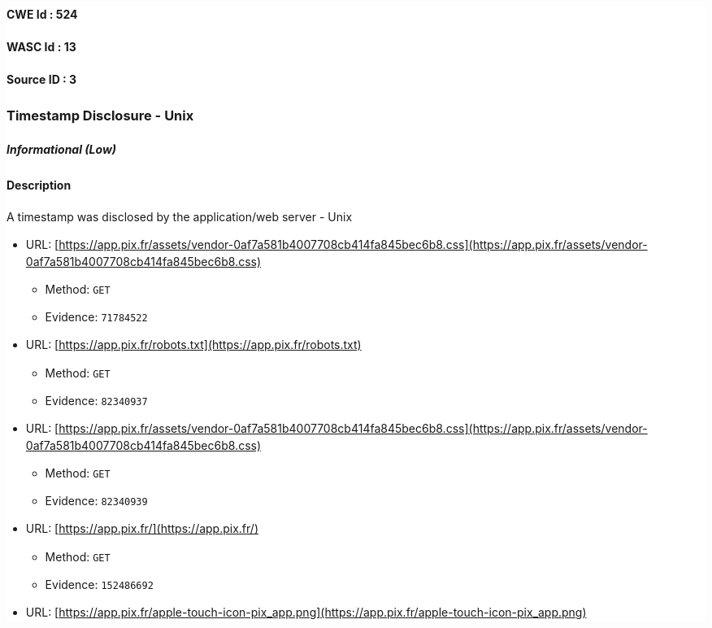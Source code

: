   
#### CWE Id : 524
  
#### WASC Id : 13
  
#### Source ID : 3

  
  
  
  
### Timestamp Disclosure - Unix
##### Informational (Low)
  
  
  
  
#### Description
<p>A timestamp was disclosed by the application/web server - Unix</p>
  
  
  
* URL: [https://app.pix.fr/assets/vendor-0af7a581b4007708cb414fa845bec6b8.css](https://app.pix.fr/assets/vendor-0af7a581b4007708cb414fa845bec6b8.css)
  
  
  * Method: `GET`
  
  
  * Evidence: `71784522`
  
  
  
  
* URL: [https://app.pix.fr/robots.txt](https://app.pix.fr/robots.txt)
  
  
  * Method: `GET`
  
  
  * Evidence: `82340937`
  
  
  
  
* URL: [https://app.pix.fr/assets/vendor-0af7a581b4007708cb414fa845bec6b8.css](https://app.pix.fr/assets/vendor-0af7a581b4007708cb414fa845bec6b8.css)
  
  
  * Method: `GET`
  
  
  * Evidence: `82340939`
  
  
  
  
* URL: [https://app.pix.fr/](https://app.pix.fr/)
  
  
  * Method: `GET`
  
  
  * Evidence: `152486692`
  
  
  
  
* URL: [https://app.pix.fr/apple-touch-icon-pix_app.png](https://app.pix.fr/apple-touch-icon-pix_app.png)
  